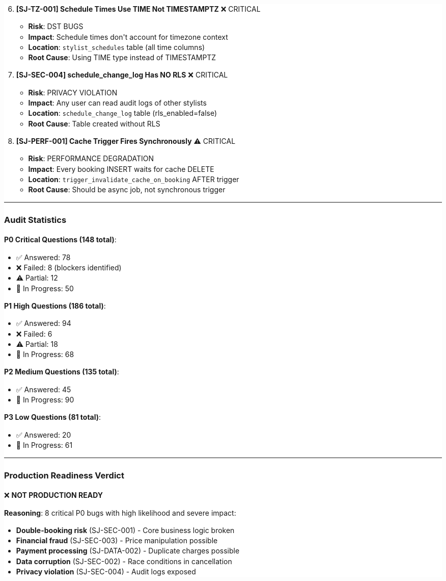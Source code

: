 6. **[SJ-TZ-001] Schedule Times Use TIME Not TIMESTAMPTZ** ❌ CRITICAL
   - **Risk**: DST BUGS
   - **Impact**: Schedule times don't account for timezone context
   - **Location**: `stylist_schedules` table (all time columns)
   - **Root Cause**: Using TIME type instead of TIMESTAMPTZ

7. **[SJ-SEC-004] schedule_change_log Has NO RLS** ❌ CRITICAL
   - **Risk**: PRIVACY VIOLATION
   - **Impact**: Any user can read audit logs of other stylists
   - **Location**: `schedule_change_log` table (rls_enabled=false)
   - **Root Cause**: Table created without RLS

8. **[SJ-PERF-001] Cache Trigger Fires Synchronously** ⚠️ CRITICAL
   - **Risk**: PERFORMANCE DEGRADATION
   - **Impact**: Every booking INSERT waits for cache DELETE
   - **Location**: `trigger_invalidate_cache_on_booking` AFTER trigger
   - **Root Cause**: Should be async job, not synchronous trigger

---

### Audit Statistics

**P0 Critical Questions (148 total)**:
- ✅ Answered: 78
- ❌ Failed: 8 (blockers identified)
- ⚠️ Partial: 12
- 🔄 In Progress: 50

**P1 High Questions (186 total)**:
- ✅ Answered: 94
- ❌ Failed: 6
- ⚠️ Partial: 18
- 🔄 In Progress: 68

**P2 Medium Questions (135 total)**:
- ✅ Answered: 45
- 🔄 In Progress: 90

**P3 Low Questions (81 total)**:
- ✅ Answered: 20
- 🔄 In Progress: 61

---

### Production Readiness Verdict

❌ **NOT PRODUCTION READY**

**Reasoning**: 8 critical P0 bugs with high likelihood and severe impact:
- **Double-booking risk** (SJ-SEC-001) - Core business logic broken
- **Financial fraud** (SJ-SEC-003) - Price manipulation possible
- **Payment processing** (SJ-DATA-002) - Duplicate charges possible
- **Data corruption** (SJ-SEC-002) - Race conditions in cancellation
- **Privacy violation** (SJ-SEC-004) - Audit logs exposed
